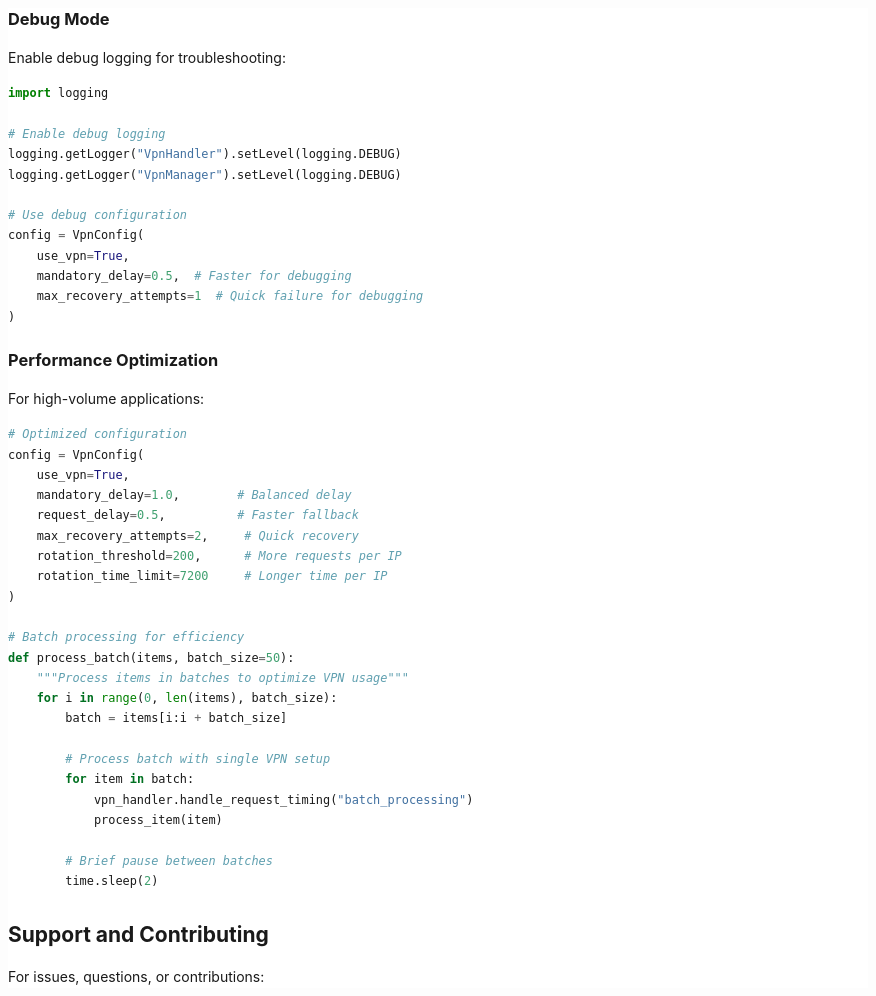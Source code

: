 ### Debug Mode

Enable debug logging for troubleshooting:

```python
import logging

# Enable debug logging
logging.getLogger("VpnHandler").setLevel(logging.DEBUG)
logging.getLogger("VpnManager").setLevel(logging.DEBUG)

# Use debug configuration
config = VpnConfig(
    use_vpn=True,
    mandatory_delay=0.5,  # Faster for debugging
    max_recovery_attempts=1  # Quick failure for debugging
)
```

### Performance Optimization

For high-volume applications:

```python
# Optimized configuration
config = VpnConfig(
    use_vpn=True,
    mandatory_delay=1.0,        # Balanced delay
    request_delay=0.5,          # Faster fallback
    max_recovery_attempts=2,     # Quick recovery
    rotation_threshold=200,      # More requests per IP
    rotation_time_limit=7200     # Longer time per IP
)

# Batch processing for efficiency
def process_batch(items, batch_size=50):
    """Process items in batches to optimize VPN usage"""
    for i in range(0, len(items), batch_size):
        batch = items[i:i + batch_size]
        
        # Process batch with single VPN setup
        for item in batch:
            vpn_handler.handle_request_timing("batch_processing")
            process_item(item)
        
        # Brief pause between batches
        time.sleep(2)
```

## Support and Contributing

For issues, questions, or contributions:
